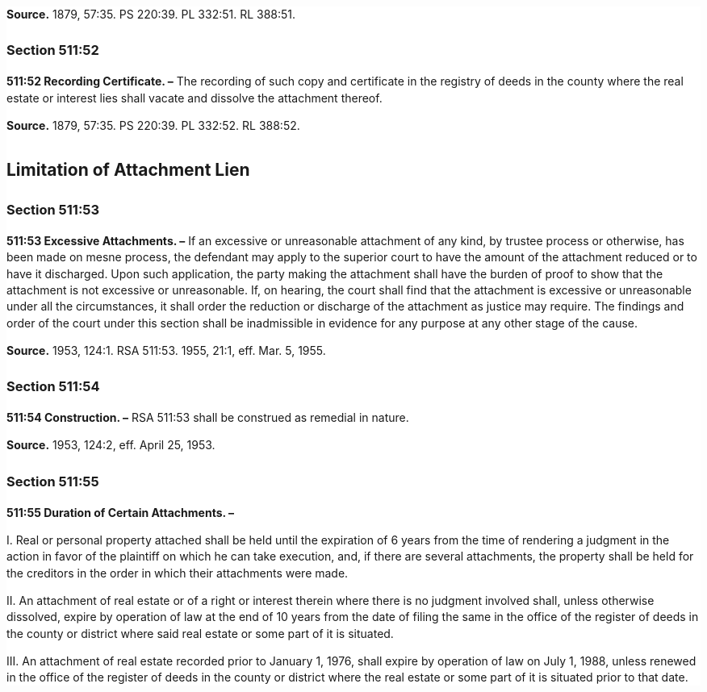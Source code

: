 **Source.** 1879, 57:35. PS 220:39. PL 332:51. RL 388:51.

### Section 511:52

 **511:52 Recording Certificate. –** The recording of such copy and
certificate in the registry of deeds in the county where the real estate
or interest lies shall vacate and dissolve the attachment thereof.

**Source.** 1879, 57:35. PS 220:39. PL 332:52. RL 388:52.

Limitation of Attachment Lien
-----------------------------

### Section 511:53

 **511:53 Excessive Attachments. –** If an excessive or unreasonable
attachment of any kind, by trustee process or otherwise, has been made
on mesne process, the defendant may apply to the superior court to have
the amount of the attachment reduced or to have it discharged. Upon such
application, the party making the attachment shall have the burden of
proof to show that the attachment is not excessive or unreasonable. If,
on hearing, the court shall find that the attachment is excessive or
unreasonable under all the circumstances, it shall order the reduction
or discharge of the attachment as justice may require. The findings and
order of the court under this section shall be inadmissible in evidence
for any purpose at any other stage of the cause.

**Source.** 1953, 124:1. RSA 511:53. 1955, 21:1, eff. Mar. 5, 1955.

### Section 511:54

 **511:54 Construction. –** RSA 511:53 shall be construed as remedial
in nature.

**Source.** 1953, 124:2, eff. April 25, 1953.

### Section 511:55

 **511:55 Duration of Certain Attachments. –**
                                             
 I. Real or personal property attached shall be held until the
expiration of 6 years from the time of rendering a judgment in the
action in favor of the plaintiff on which he can take execution, and, if
there are several attachments, the property shall be held for the
creditors in the order in which their attachments were made.
                                             
 II. An attachment of real estate or of a right or interest therein
where there is no judgment involved shall, unless otherwise dissolved,
expire by operation of law at the end of 10 years from the date of
filing the same in the office of the register of deeds in the county or
district where said real estate or some part of it is situated.
                                             
 III. An attachment of real estate recorded prior to January 1, 1976,
shall expire by operation of law on July 1, 1988, unless renewed in the
office of the register of deeds in the county or district where the real
estate or some part of it is situated prior to that date.
                                             